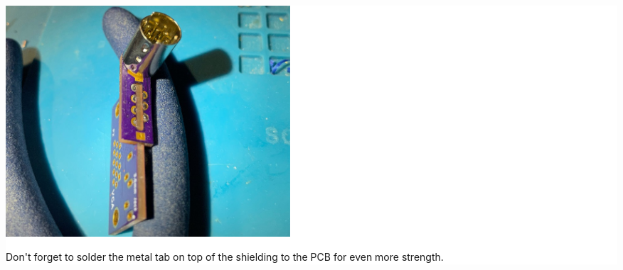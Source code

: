  <img src="./Pics/08.jpg" width="400px" />

 Don't forget to solder the metal tab on top of the shielding to the PCB for even more strength.
